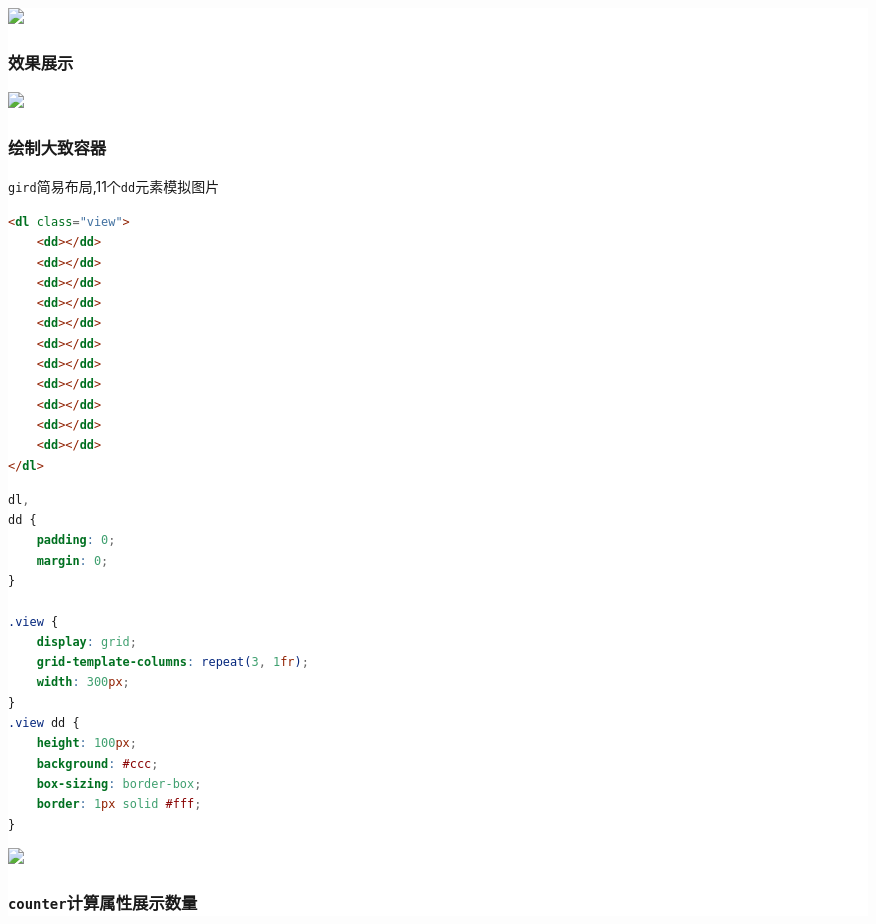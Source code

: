 <img src="https://tse1-mm.cn.bing.net/th/id/R-C.42d3628c98467e01c2e5a2b37f8468bd?rik=9tL%2bZJV9RrH5kw&riu=http%3a%2f%2fwww.augie.edu%2fsites%2fdefault%2ffiles%2fstyles%2fbanner%2fpublic%2fCode-Conduct.jpg%3fitok%3dax1W9Skg&ehk=CXao8wPFHAgwsDvYL0%2fPEusIWauiDUGazLpkWOAT4MY%3d&risl=&pid=ImgRaw" style="margin:0;"/>



### 效果展示

<img src="https://p.pstatp.com/origin/pgc-image/a57169496b7c49758bce9c4b2c20c960" style="margin:0;"/>



### 绘制大致容器

`gird`简易布局,11个`dd`元素模拟图片

```html
<dl class="view">
    <dd></dd>
    <dd></dd>
    <dd></dd>
    <dd></dd>
    <dd></dd>
    <dd></dd>
    <dd></dd>
    <dd></dd>
    <dd></dd>
    <dd></dd>
    <dd></dd>
</dl>
```

```css
dl,
dd {
    padding: 0;
    margin: 0;
}

.view {
    display: grid;
    grid-template-columns: repeat(3, 1fr);
    width: 300px;
}
.view dd {
    height: 100px;
    background: #ccc;
    box-sizing: border-box;
    border: 1px solid #fff;
}
```

<img src="https://p.pstatp.com/origin/pgc-image/5e09f419dbae486db5baa3ec8368bc16" style="margin:0;" />

### `counter`计算属性展示数量
